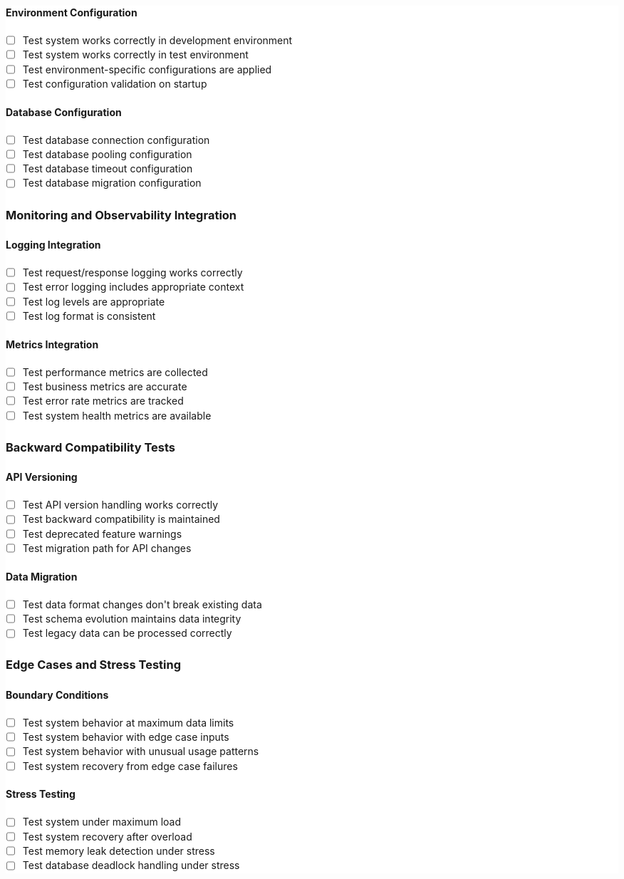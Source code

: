 #### Environment Configuration
- [ ] Test system works correctly in development environment
- [ ] Test system works correctly in test environment
- [ ] Test environment-specific configurations are applied
- [ ] Test configuration validation on startup

#### Database Configuration
- [ ] Test database connection configuration
- [ ] Test database pooling configuration
- [ ] Test database timeout configuration
- [ ] Test database migration configuration

### Monitoring and Observability Integration

#### Logging Integration
- [ ] Test request/response logging works correctly
- [ ] Test error logging includes appropriate context
- [ ] Test log levels are appropriate
- [ ] Test log format is consistent

#### Metrics Integration
- [ ] Test performance metrics are collected
- [ ] Test business metrics are accurate
- [ ] Test error rate metrics are tracked
- [ ] Test system health metrics are available

### Backward Compatibility Tests

#### API Versioning
- [ ] Test API version handling works correctly
- [ ] Test backward compatibility is maintained
- [ ] Test deprecated feature warnings
- [ ] Test migration path for API changes

#### Data Migration
- [ ] Test data format changes don't break existing data
- [ ] Test schema evolution maintains data integrity
- [ ] Test legacy data can be processed correctly

### Edge Cases and Stress Testing

#### Boundary Conditions
- [ ] Test system behavior at maximum data limits
- [ ] Test system behavior with edge case inputs
- [ ] Test system behavior with unusual usage patterns
- [ ] Test system recovery from edge case failures

#### Stress Testing
- [ ] Test system under maximum load
- [ ] Test system recovery after overload
- [ ] Test memory leak detection under stress
- [ ] Test database deadlock handling under stress
